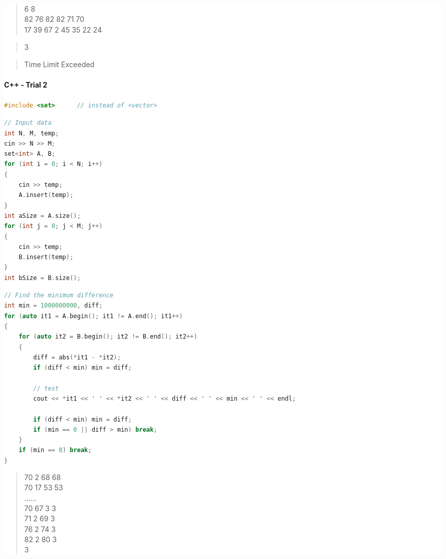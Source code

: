 > 6 8  
> 82 76 82 82 71 70  
> 17 39 67 2 45 35 22 24

> 3

> Time Limit Exceeded

#### C++ - Trial 2
```cpp
#include <set>      // instead of <vector>
```
```cpp
// Input data
int N, M, temp;
cin >> N >> M;
set<int> A, B;
for (int i = 0; i < N; i++)
{
    cin >> temp;
    A.insert(temp);
}
int aSize = A.size();
for (int j = 0; j < M; j++)
{
    cin >> temp;
    B.insert(temp);
}
int bSize = B.size();
```
```cpp
// Find the minimum difference
int min = 1000000000, diff;
for (auto it1 = A.begin(); it1 != A.end(); it1++)
{
    for (auto it2 = B.begin(); it2 != B.end(); it2++)
    {
        diff = abs(*it1 - *it2);
        if (diff < min) min = diff;

        // test
        cout << *it1 << ' ' << *it2 << ' ' << diff << ' ' << min << ' ' << endl;

        if (diff < min) min = diff;
        if (min == 0 || diff > min) break;
    }
    if (min == 0) break;
}
```
```cpp

```

> 70 2 68 68  
> 70 17 53 53  
> ……  
> 70 67 3 3  
> 71 2 69 3  
> 76 2 74 3  
> 82 2 80 3  
> 3
